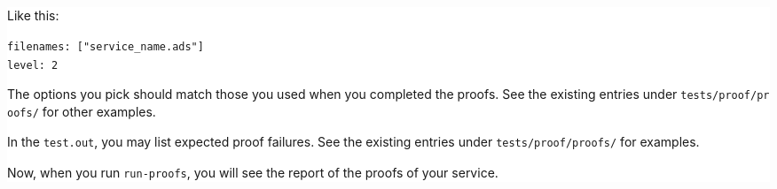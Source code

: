 Like this:

    filenames: ["service_name.ads"]
    level: 2

The options you pick should match those you used when you completed the proofs.
See the existing entries under `tests/proof/proofs/` for other examples.

In the `test.out`, you may list expected proof failures.
See the existing entries under `tests/proof/proofs/` for examples.

Now, when you run `run-proofs`, you will see the report of the proofs of your service.
